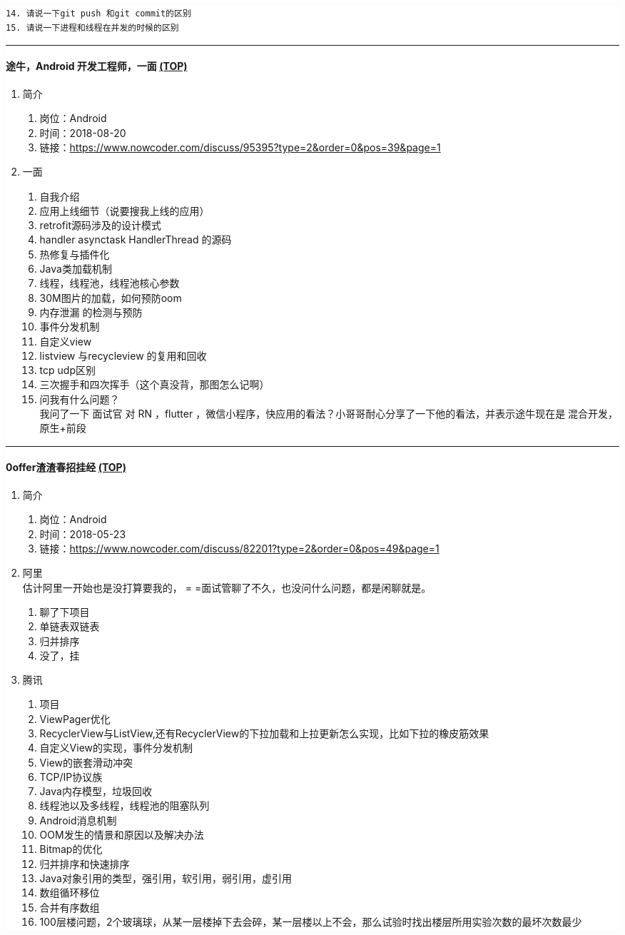 	14. 请说一下git push 和git commit的区别
	15. 请说一下进程和线程在并发的时候的区别

----

<span id = "interview_24"></span>
#### 途牛，Android 开发工程师，一面 [(TOP)](#home)
1. 简介
	1. 岗位：Android
	2. 时间：2018-08-20
	3. 链接：https://www.nowcoder.com/discuss/95395?type=2&order=0&pos=39&page=1

2. 一面
	1. 自我介绍
	2. 应用上线细节（说要搜我上线的应用）
	3. retrofit源码涉及的设计模式
	4. handler asynctask HandlerThread 的源码
	5. 热修复与插件化
	6. Java类加载机制
	7. 线程，线程池，线程池核心参数
	8. 30M图片的加载，如何预防oom
	9. 内存泄漏 的检测与预防
	10. 事件分发机制
	11. 自定义view
	12. listview 与recycleview 的复用和回收
	13. tcp udp区别
	14. 三次握手和四次挥手（这个真没背，那图怎么记啊）
	15. 问我有什么问题？<br>
		我问了一下 面试官 对 RN ，flutter ，微信小程序，快应用的看法？小哥哥耐心分享了一下他的看法，并表示途牛现在是 混合开发，原生+前段

----

<span id = "interview_25"></span>
#### 0offer渣渣春招挂经 [(TOP)](#home)
1. 简介
	1. 岗位：Android
	2. 时间：2018-05-23
	3. 链接：https://www.nowcoder.com/discuss/82201?type=2&order=0&pos=49&page=1

2. 阿里<br>
	估计阿里一开始也是没打算要我的， = =面试管聊了不久，也没问什么问题，都是闲聊就是。
	1. 聊了下项目
	2. 单链表双链表
	3. 归并排序
	4. 没了，挂

2. 腾讯
	1. 项目
	2. ViewPager优化
	3. RecyclerView与ListView,还有RecyclerView的下拉加载和上拉更新怎么实现，比如下拉的橡皮筋效果
	4. 自定义View的实现，事件分发机制
	5. View的嵌套滑动冲突
	6. TCP/IP协议族
	7. Java内存模型，垃圾回收
	8. 线程池以及多线程，线程池的阻塞队列
	9. Android消息机制
	10. OOM发生的情景和原因以及解决办法
	11. Bitmap的优化
	12. 归并排序和快速排序
	13. Java对象引用的类型，强引用，软引用，弱引用，虚引用
	14. 数组循环移位
	15. 合并有序数组
	16. 100层楼问题，2个玻璃球，从某一层楼掉下去会碎，某一层楼以上不会，那么试验时找出楼层所用实验次数的最坏次数最少
